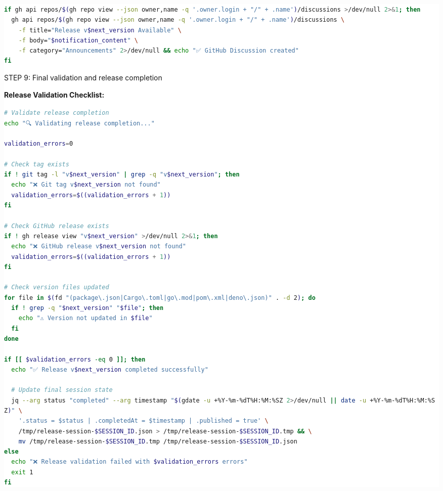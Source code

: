 ```bash
if gh api repos/$(gh repo view --json owner,name -q '.owner.login + "/" + .name')/discussions >/dev/null 2>&1; then
  gh api repos/$(gh repo view --json owner,name -q '.owner.login + "/" + .name')/discussions \
    -f title="Release v$next_version Available" \
    -f body="$notification_content" \
    -f category="Announcements" 2>/dev/null && echo "✅ GitHub Discussion created"
fi
```

STEP 9: Final validation and release completion

**Release Validation Checklist:**

```bash
# Validate release completion
echo "🔍 Validating release completion..."

validation_errors=0

# Check tag exists
if ! git tag -l "v$next_version" | grep -q "v$next_version"; then
  echo "❌ Git tag v$next_version not found"
  validation_errors=$((validation_errors + 1))
fi

# Check GitHub release exists
if ! gh release view "v$next_version" >/dev/null 2>&1; then
  echo "❌ GitHub release v$next_version not found"
  validation_errors=$((validation_errors + 1))
fi

# Check version files updated
for file in $(fd "(package\.json|Cargo\.toml|go\.mod|pom\.xml|deno\.json)" . -d 2); do
  if ! grep -q "$next_version" "$file"; then
    echo "⚠️ Version not updated in $file"
  fi
done

if [[ $validation_errors -eq 0 ]]; then
  echo "✅ Release v$next_version completed successfully"
  
  # Update final session state
  jq --arg status "completed" --arg timestamp "$(gdate -u +%Y-%m-%dT%H:%M:%SZ 2>/dev/null || date -u +%Y-%m-%dT%H:%M:%SZ)" \
    '.status = $status | .completedAt = $timestamp | .published = true' \
    /tmp/release-session-$SESSION_ID.json > /tmp/release-session-$SESSION_ID.tmp && \
    mv /tmp/release-session-$SESSION_ID.tmp /tmp/release-session-$SESSION_ID.json
else
  echo "❌ Release validation failed with $validation_errors errors"
  exit 1
fi
```
